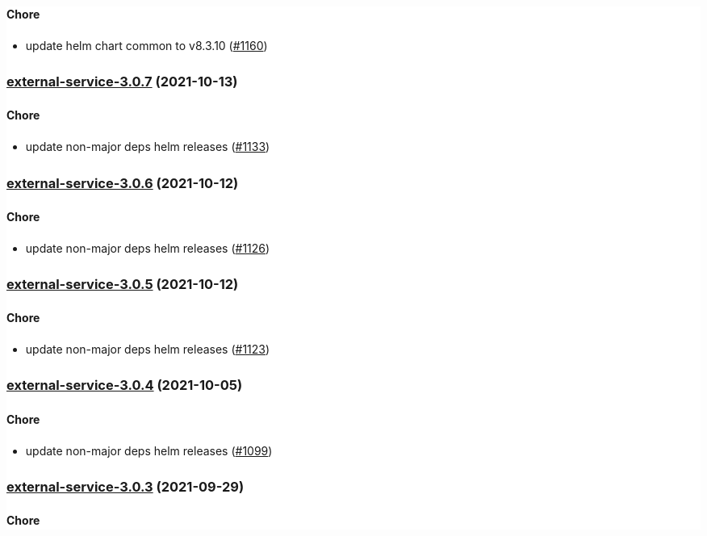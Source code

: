 #### Chore

* update helm chart common to v8.3.10 ([#1160](https://github.com/truecharts/apps/issues/1160))



<a name="external-service-3.0.7"></a>
### [external-service-3.0.7](https://github.com/truecharts/apps/compare/external-service-3.0.6...external-service-3.0.7) (2021-10-13)

#### Chore

* update non-major deps helm releases ([#1133](https://github.com/truecharts/apps/issues/1133))



<a name="external-service-3.0.6"></a>
### [external-service-3.0.6](https://github.com/truecharts/apps/compare/external-service-3.0.5...external-service-3.0.6) (2021-10-12)

#### Chore

* update non-major deps helm releases ([#1126](https://github.com/truecharts/apps/issues/1126))



<a name="external-service-3.0.5"></a>
### [external-service-3.0.5](https://github.com/truecharts/apps/compare/external-service-3.0.4...external-service-3.0.5) (2021-10-12)

#### Chore

* update non-major deps helm releases ([#1123](https://github.com/truecharts/apps/issues/1123))



<a name="external-service-3.0.4"></a>
### [external-service-3.0.4](https://github.com/truecharts/apps/compare/external-service-3.0.3...external-service-3.0.4) (2021-10-05)

#### Chore

* update non-major deps helm releases ([#1099](https://github.com/truecharts/apps/issues/1099))



<a name="external-service-3.0.3"></a>
### [external-service-3.0.3](https://github.com/truecharts/apps/compare/external-service-3.0.2...external-service-3.0.3) (2021-09-29)

#### Chore
